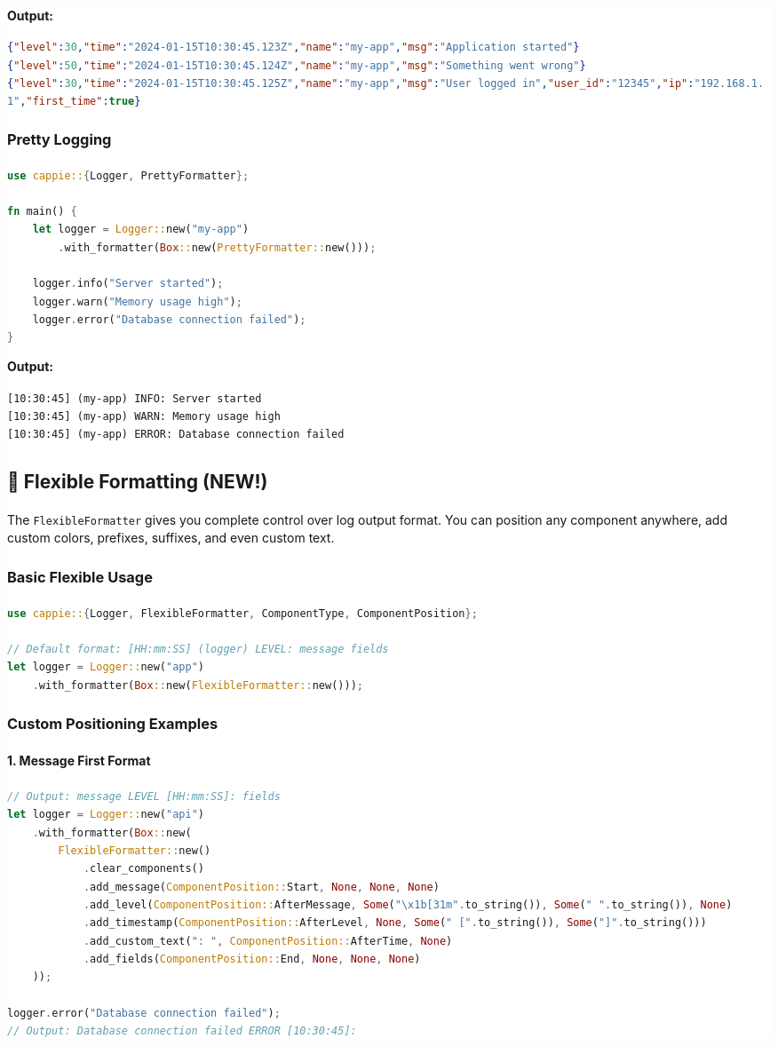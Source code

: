 **Output:**
```json
{"level":30,"time":"2024-01-15T10:30:45.123Z","name":"my-app","msg":"Application started"}
{"level":50,"time":"2024-01-15T10:30:45.124Z","name":"my-app","msg":"Something went wrong"}
{"level":30,"time":"2024-01-15T10:30:45.125Z","name":"my-app","msg":"User logged in","user_id":"12345","ip":"192.168.1.1","first_time":true}
```

### Pretty Logging

```rust
use cappie::{Logger, PrettyFormatter};

fn main() {
    let logger = Logger::new("my-app")
        .with_formatter(Box::new(PrettyFormatter::new()));
    
    logger.info("Server started");
    logger.warn("Memory usage high");
    logger.error("Database connection failed");
}
```

**Output:**
```
[10:30:45] (my-app) INFO: Server started
[10:30:45] (my-app) WARN: Memory usage high  
[10:30:45] (my-app) ERROR: Database connection failed
```

## 🌟 Flexible Formatting (NEW!)

The `FlexibleFormatter` gives you complete control over log output format. You can position any component anywhere, add custom colors, prefixes, suffixes, and even custom text.

### Basic Flexible Usage

```rust
use cappie::{Logger, FlexibleFormatter, ComponentType, ComponentPosition};

// Default format: [HH:mm:SS] (logger) LEVEL: message fields
let logger = Logger::new("app")
    .with_formatter(Box::new(FlexibleFormatter::new()));
```

### Custom Positioning Examples

#### 1. Message First Format
```rust
// Output: message LEVEL [HH:mm:SS]: fields
let logger = Logger::new("api")
    .with_formatter(Box::new(
        FlexibleFormatter::new()
            .clear_components()
            .add_message(ComponentPosition::Start, None, None, None)
            .add_level(ComponentPosition::AfterMessage, Some("\x1b[31m".to_string()), Some(" ".to_string()), None)
            .add_timestamp(ComponentPosition::AfterLevel, None, Some(" [".to_string()), Some("]".to_string()))
            .add_custom_text(": ", ComponentPosition::AfterTime, None)
            .add_fields(ComponentPosition::End, None, None, None)
    ));

logger.error("Database connection failed");
// Output: Database connection failed ERROR [10:30:45]: 
```

[Latest Version]: https://img.shields.io/crates/v/cappie.svg
[crates.io]: https://crates.io/crates/cappie